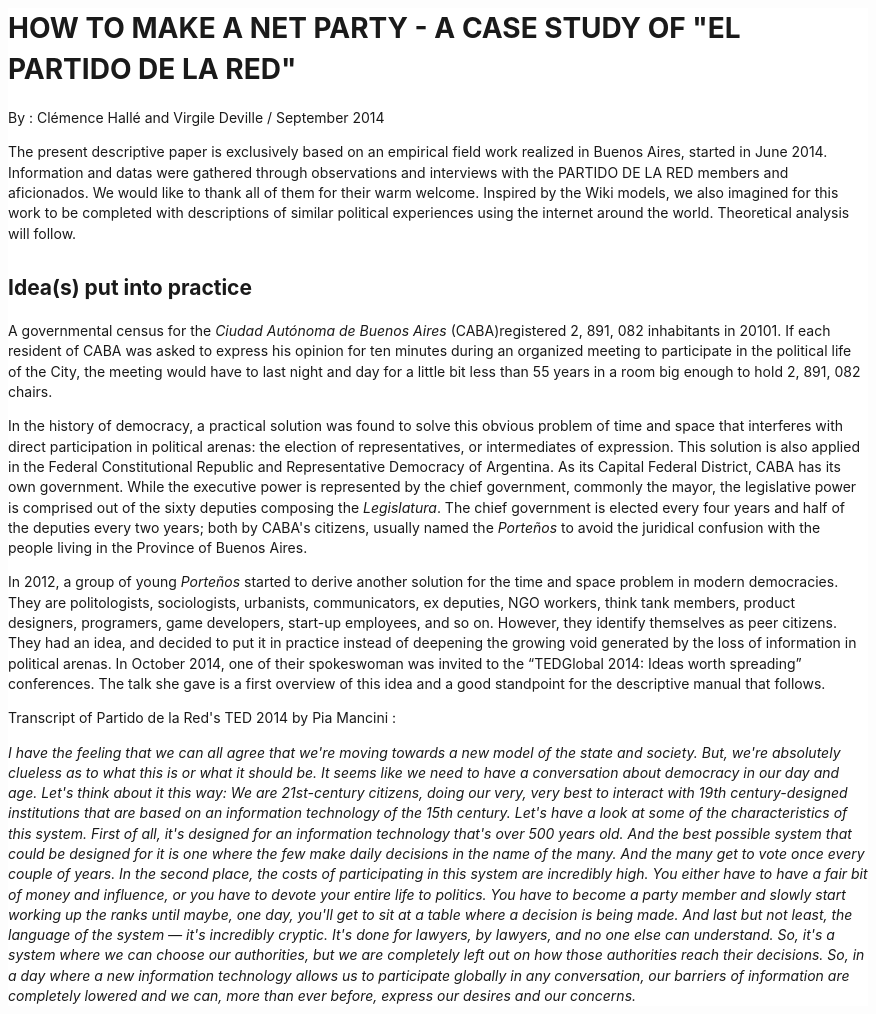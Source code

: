 # HOW TO MAKE A NET PARTY - A CASE STUDY OF "EL PARTIDO DE LA RED"

By : Clémence Hallé and Virgile Deville / September 2014

The present descriptive paper is exclusively based on an empirical field work realized in Buenos Aires, started in June 2014. Information and datas were gathered through observations and interviews with the PARTIDO DE LA RED members and aficionados. We would like to thank all of them for their warm welcome.
Inspired by the Wiki models, we also imagined for this work to be completed with descriptions of similar political experiences using the internet around the world.
Theoretical analysis will follow.

## Idea(s) put into practice
A governmental census for the _Ciudad Autónoma de Buenos Aires_ (CABA)registered 2, 891, 082 inhabitants in 20101. If each resident of CABA was asked to express his opinion for ten minutes during an organized meeting to participate in the political life of the City, the meeting would have to last night and day for a little bit less than 55 years in a room big enough to hold 2, 891, 082 chairs.

In the history of democracy, a practical solution was found to solve this obvious problem of time and space that interferes with direct participation in political arenas: the election of representatives, or intermediates of expression. This solution is also applied in the Federal Constitutional Republic and Representative Democracy of Argentina. As its Capital Federal District, CABA has its own government. While the executive power is represented by the chief government, commonly the mayor, the legislative power is comprised out of the sixty deputies composing the _Legislatura_. The chief government is elected every four years and half of the deputies every two years; both by CABA's citizens, usually named the _Porteños_ to avoid the juridical confusion with the people living in the Province of Buenos Aires.

In 2012, a group of young _Porteños_ started to derive another solution for the time and space problem in modern democracies. They are politologists, sociologists, urbanists, communicators, ex deputies, NGO workers, think tank members, product designers, programers, game developers, start-up employees, and so on. However, they identify themselves as peer citizens. They had an idea, and decided to put it in practice instead of deepening the growing void generated by the loss of information in political arenas. In October 2014, one of their spokeswoman was invited to the “TEDGlobal 2014: Ideas worth spreading” conferences. The talk she gave is a first overview of this idea and a good standpoint for the descriptive manual that follows.

Transcript of Partido de la Red's TED 2014 by Pia Mancini :

_I have the feeling that we can all agree that we're moving towards a new model of the state and society. But, we're absolutely clueless as to what this is or what it should be. It seems like we need to have a conversation about democracy in our day and age. Let's think about it this way: We are 21st-century citizens, doing our very, very best to interact with 19th century-designed institutions that are based on an information technology of the 15th century. Let's have a look at some of the characteristics of this system. First of all, it's designed for an information technology that's over 500 years old. And the best possible system that could be designed for it is one where the few make daily decisions in the name of the many. And the many get to vote once every couple of years. In the second place, the costs of participating in this system are incredibly high. You either have to have a fair bit of money and influence, or you have to devote your entire life to politics. You have to become a party member and slowly start working up the ranks until maybe, one day, you'll get to sit at a table where a decision is being made. And last but not least, the language of the system — it's incredibly cryptic. It's done for lawyers, by lawyers, and no one else can understand. So, it's a system where we can choose our authorities, but we are completely left out on how those authorities reach their decisions. So, in a day where a new information technology allows us to participate globally in any conversation, our barriers of information are completely lowered and we can, more than ever before, express our desires and our concerns._
